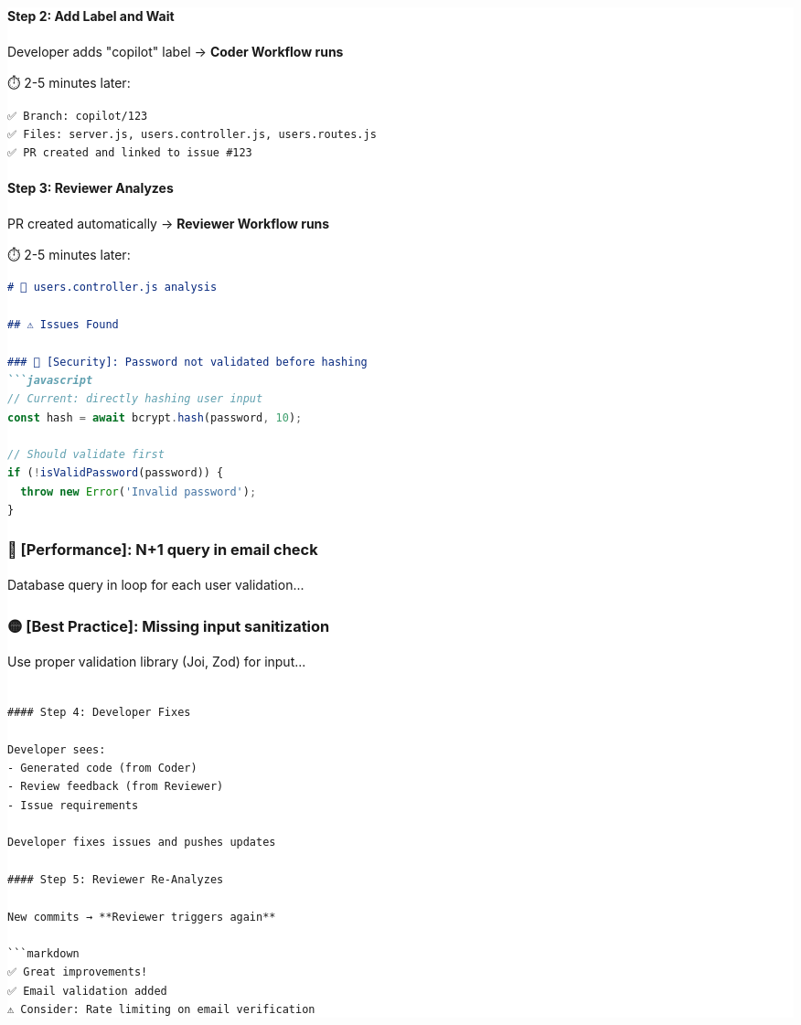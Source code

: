#### Step 2: Add Label and Wait

Developer adds "copilot" label → **Coder Workflow runs**

⏱️ 2-5 minutes later:

```
✅ Branch: copilot/123
✅ Files: server.js, users.controller.js, users.routes.js
✅ PR created and linked to issue #123
```

#### Step 3: Reviewer Analyzes

PR created automatically → **Reviewer Workflow runs**

⏱️ 2-5 minutes later:

```markdown
# 🔬 users.controller.js analysis

## ⚠️ Issues Found

### 🔴 [Security]: Password not validated before hashing
```javascript
// Current: directly hashing user input
const hash = await bcrypt.hash(password, 10);

// Should validate first
if (!isValidPassword(password)) {
  throw new Error('Invalid password');
}
```

### 🔴 [Performance]: N+1 query in email check
Database query in loop for each user validation...

### 🟡 [Best Practice]: Missing input sanitization
Use proper validation library (Joi, Zod) for input...
```

#### Step 4: Developer Fixes

Developer sees:
- Generated code (from Coder)
- Review feedback (from Reviewer)
- Issue requirements

Developer fixes issues and pushes updates

#### Step 5: Reviewer Re-Analyzes

New commits → **Reviewer triggers again**

```markdown
✅ Great improvements!
✅ Email validation added
⚠️ Consider: Rate limiting on email verification
```
